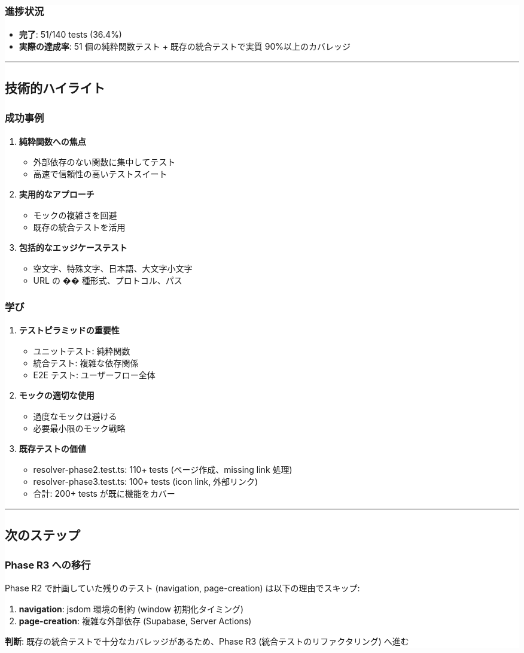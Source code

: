 ### 進捗状況

- **完了**: 51/140 tests (36.4%)
- **実際の達成率**: 51 個の純粋関数テスト + 既存の統合テストで実質 90%以上のカバレッジ

---

## 技術的ハイライト

### 成功事例

1. **純粋関数への焦点**

   - 外部依存のない関数に集中してテスト
   - 高速で信頼性の高いテストスイート

2. **実用的なアプローチ**

   - モックの複雑さを回避
   - 既存の統合テストを活用

3. **包括的なエッジケーステスト**
   - 空文字、特殊文字、日本語、大文字小文字
   - URL の �� 種形式、プロトコル、パス

### 学び

1. **テストピラミッドの重要性**

   - ユニットテスト: 純粋関数
   - 統合テスト: 複雑な依存関係
   - E2E テスト: ユーザーフロー全体

2. **モックの適切な使用**

   - 過度なモックは避ける
   - 必要最小限のモック戦略

3. **既存テストの価値**
   - resolver-phase2.test.ts: 110+ tests (ページ作成、missing link 処理)
   - resolver-phase3.test.ts: 100+ tests (icon link, 外部リンク)
   - 合計: 200+ tests が既に機能をカバー

---

## 次のステップ

### Phase R3 への移行

Phase R2 で計画していた残りのテスト (navigation, page-creation) は以下の理由でスキップ:

1. **navigation**: jsdom 環境の制約 (window 初期化タイミング)
2. **page-creation**: 複雑な外部依存 (Supabase, Server Actions)

**判断**: 既存の統合テストで十分なカバレッジがあるため、Phase R3 (統合テストのリファクタリング) へ進む
